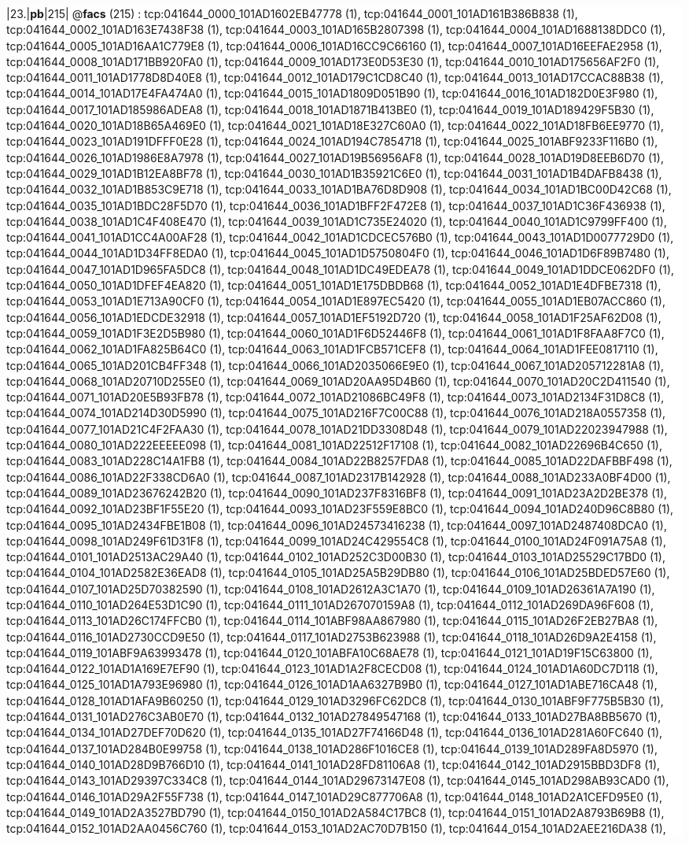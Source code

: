 |23.|__pb__|215| @__facs__ (215) : tcp:041644_0000_101AD1602EB47778 (1), tcp:041644_0001_101AD161B386B838 (1), tcp:041644_0002_101AD163E7438F38 (1), tcp:041644_0003_101AD165B2807398 (1), tcp:041644_0004_101AD1688138DDC0 (1), tcp:041644_0005_101AD16AA1C779E8 (1), tcp:041644_0006_101AD16CC9C66160 (1), tcp:041644_0007_101AD16EEFAE2958 (1), tcp:041644_0008_101AD171BB920FA0 (1), tcp:041644_0009_101AD173E0D53E30 (1), tcp:041644_0010_101AD175656AF2F0 (1), tcp:041644_0011_101AD1778D8D40E8 (1), tcp:041644_0012_101AD179C1CD8C40 (1), tcp:041644_0013_101AD17CCAC88B38 (1), tcp:041644_0014_101AD17E4FA474A0 (1), tcp:041644_0015_101AD1809D051B90 (1), tcp:041644_0016_101AD182D0E3F980 (1), tcp:041644_0017_101AD185986ADEA8 (1), tcp:041644_0018_101AD1871B413BE0 (1), tcp:041644_0019_101AD189429F5B30 (1), tcp:041644_0020_101AD18B65A469E0 (1), tcp:041644_0021_101AD18E327C60A0 (1), tcp:041644_0022_101AD18FB6EE9770 (1), tcp:041644_0023_101AD191DFFF0E28 (1), tcp:041644_0024_101AD194C7854718 (1), tcp:041644_0025_101ABF9233F116B0 (1), tcp:041644_0026_101AD1986E8A7978 (1), tcp:041644_0027_101AD19B56956AF8 (1), tcp:041644_0028_101AD19D8EEB6D70 (1), tcp:041644_0029_101AD1B12EA8BF78 (1), tcp:041644_0030_101AD1B35921C6E0 (1), tcp:041644_0031_101AD1B4DAFB8438 (1), tcp:041644_0032_101AD1B853C9E718 (1), tcp:041644_0033_101AD1BA76D8D908 (1), tcp:041644_0034_101AD1BC00D42C68 (1), tcp:041644_0035_101AD1BDC28F5D70 (1), tcp:041644_0036_101AD1BFF2F472E8 (1), tcp:041644_0037_101AD1C36F436938 (1), tcp:041644_0038_101AD1C4F408E470 (1), tcp:041644_0039_101AD1C735E24020 (1), tcp:041644_0040_101AD1C9799FF400 (1), tcp:041644_0041_101AD1CC4A00AF28 (1), tcp:041644_0042_101AD1CDCEC576B0 (1), tcp:041644_0043_101AD1D0077729D0 (1), tcp:041644_0044_101AD1D34FF8EDA0 (1), tcp:041644_0045_101AD1D5750804F0 (1), tcp:041644_0046_101AD1D6F89B7480 (1), tcp:041644_0047_101AD1D965FA5DC8 (1), tcp:041644_0048_101AD1DC49EDEA78 (1), tcp:041644_0049_101AD1DDCE062DF0 (1), tcp:041644_0050_101AD1DFEF4EA820 (1), tcp:041644_0051_101AD1E175DBDB68 (1), tcp:041644_0052_101AD1E4DFBE7318 (1), tcp:041644_0053_101AD1E713A90CF0 (1), tcp:041644_0054_101AD1E897EC5420 (1), tcp:041644_0055_101AD1EB07ACC860 (1), tcp:041644_0056_101AD1EDCDE32918 (1), tcp:041644_0057_101AD1EF5192D720 (1), tcp:041644_0058_101AD1F25AF62D08 (1), tcp:041644_0059_101AD1F3E2D5B980 (1), tcp:041644_0060_101AD1F6D52446F8 (1), tcp:041644_0061_101AD1F8FAA8F7C0 (1), tcp:041644_0062_101AD1FA825B64C0 (1), tcp:041644_0063_101AD1FCB571CEF8 (1), tcp:041644_0064_101AD1FEE0817110 (1), tcp:041644_0065_101AD201CB4FF348 (1), tcp:041644_0066_101AD2035066E9E0 (1), tcp:041644_0067_101AD205712281A8 (1), tcp:041644_0068_101AD20710D255E0 (1), tcp:041644_0069_101AD20AA95D4B60 (1), tcp:041644_0070_101AD20C2D411540 (1), tcp:041644_0071_101AD20E5B93FB78 (1), tcp:041644_0072_101AD21086BC49F8 (1), tcp:041644_0073_101AD2134F31D8C8 (1), tcp:041644_0074_101AD214D30D5990 (1), tcp:041644_0075_101AD216F7C00C88 (1), tcp:041644_0076_101AD218A0557358 (1), tcp:041644_0077_101AD21C4F2FAA30 (1), tcp:041644_0078_101AD21DD3308D48 (1), tcp:041644_0079_101AD22023947988 (1), tcp:041644_0080_101AD222EEEEE098 (1), tcp:041644_0081_101AD22512F17108 (1), tcp:041644_0082_101AD22696B4C650 (1), tcp:041644_0083_101AD228C14A1FB8 (1), tcp:041644_0084_101AD22B8257FDA8 (1), tcp:041644_0085_101AD22DAFBBF498 (1), tcp:041644_0086_101AD22F338CD6A0 (1), tcp:041644_0087_101AD2317B142928 (1), tcp:041644_0088_101AD233A0BF4D00 (1), tcp:041644_0089_101AD23676242B20 (1), tcp:041644_0090_101AD237F8316BF8 (1), tcp:041644_0091_101AD23A2D2BE378 (1), tcp:041644_0092_101AD23BF1F55E20 (1), tcp:041644_0093_101AD23F559E8BC0 (1), tcp:041644_0094_101AD240D96C8B80 (1), tcp:041644_0095_101AD2434FBE1B08 (1), tcp:041644_0096_101AD24573416238 (1), tcp:041644_0097_101AD2487408DCA0 (1), tcp:041644_0098_101AD249F61D31F8 (1), tcp:041644_0099_101AD24C429554C8 (1), tcp:041644_0100_101AD24F091A75A8 (1), tcp:041644_0101_101AD2513AC29A40 (1), tcp:041644_0102_101AD252C3D00B30 (1), tcp:041644_0103_101AD25529C17BD0 (1), tcp:041644_0104_101AD2582E36EAD8 (1), tcp:041644_0105_101AD25A5B29DB80 (1), tcp:041644_0106_101AD25BDED57E60 (1), tcp:041644_0107_101AD25D70382590 (1), tcp:041644_0108_101AD2612A3C1A70 (1), tcp:041644_0109_101AD26361A7A190 (1), tcp:041644_0110_101AD264E53D1C90 (1), tcp:041644_0111_101AD267070159A8 (1), tcp:041644_0112_101AD269DA96F608 (1), tcp:041644_0113_101AD26C174FFCB0 (1), tcp:041644_0114_101ABF98AA867980 (1), tcp:041644_0115_101AD26F2EB27BA8 (1), tcp:041644_0116_101AD2730CCD9E50 (1), tcp:041644_0117_101AD2753B623988 (1), tcp:041644_0118_101AD26D9A2E4158 (1), tcp:041644_0119_101ABF9A63993478 (1), tcp:041644_0120_101ABFA10C68AE78 (1), tcp:041644_0121_101AD19F15C63800 (1), tcp:041644_0122_101AD1A169E7EF90 (1), tcp:041644_0123_101AD1A2F8CECD08 (1), tcp:041644_0124_101AD1A60DC7D118 (1), tcp:041644_0125_101AD1A793E96980 (1), tcp:041644_0126_101AD1AA6327B9B0 (1), tcp:041644_0127_101AD1ABE716CA48 (1), tcp:041644_0128_101AD1AFA9B60250 (1), tcp:041644_0129_101AD3296FC62DC8 (1), tcp:041644_0130_101ABF9F775B5B30 (1), tcp:041644_0131_101AD276C3AB0E70 (1), tcp:041644_0132_101AD27849547168 (1), tcp:041644_0133_101AD27BA8BB5670 (1), tcp:041644_0134_101AD27DEF70D620 (1), tcp:041644_0135_101AD27F74166D48 (1), tcp:041644_0136_101AD281A60FC640 (1), tcp:041644_0137_101AD284B0E99758 (1), tcp:041644_0138_101AD286F1016CE8 (1), tcp:041644_0139_101AD289FA8D5970 (1), tcp:041644_0140_101AD28D9B766D10 (1), tcp:041644_0141_101AD28FD81106A8 (1), tcp:041644_0142_101AD2915BBD3DF8 (1), tcp:041644_0143_101AD29397C334C8 (1), tcp:041644_0144_101AD29673147E08 (1), tcp:041644_0145_101AD298AB93CAD0 (1), tcp:041644_0146_101AD29A2F55F738 (1), tcp:041644_0147_101AD29C877706A8 (1), tcp:041644_0148_101AD2A1CEFD95E0 (1), tcp:041644_0149_101AD2A3527BD790 (1), tcp:041644_0150_101AD2A584C17BC8 (1), tcp:041644_0151_101AD2A8793B69B8 (1), tcp:041644_0152_101AD2AA0456C760 (1), tcp:041644_0153_101AD2AC70D7B150 (1), tcp:041644_0154_101AD2AEE216DA38 (1),